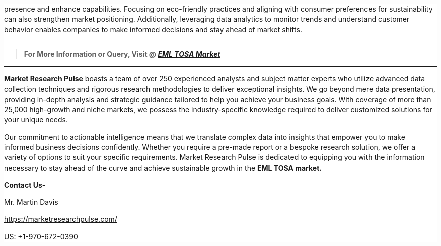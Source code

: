 presence and enhance capabilities. Focusing on eco-friendly practices and aligning with consumer preferences for sustainability can also strengthen market positioning. Additionally, leveraging data analytics to monitor trends and understand customer behavior enables companies to make informed decisions and stay ahead of market shifts.</p><hr /><blockquote><p><strong>For More Information or Query, Visit @&nbsp;<em><a href="https://marketresearchpulse.com/report/46781/eml-tosa-market?utm_source=Linkedin&utm_medium=023">EML TOSA Market</a></em></strong></p></blockquote><hr /><p><strong>Market Research Pulse</strong> boasts a team of over 250 experienced analysts and subject matter experts who utilize advanced data collection techniques and rigorous research methodologies to deliver exceptional insights. We go beyond mere data presentation, providing in-depth analysis and strategic guidance tailored to help you achieve your business goals. With coverage of more than 25,000 high-growth and niche markets, we possess the industry-specific knowledge required to deliver customized solutions for your unique needs.</p><p>Our commitment to actionable intelligence means that we translate complex data into insights that empower you to make informed business decisions confidently. Whether you require a pre-made report or a bespoke research solution, we offer a variety of options to suit your specific requirements. Market Research Pulse is dedicated to equipping you with the information necessary to stay ahead of the curve and achieve sustainable growth in the <strong>EML TOSA market.</strong></p><p><strong>Contact Us-</strong></p><p>Mr. Martin Davis</p><p>https://marketresearchpulse.com/</p><p>US: +1-970-672-0390</p>

